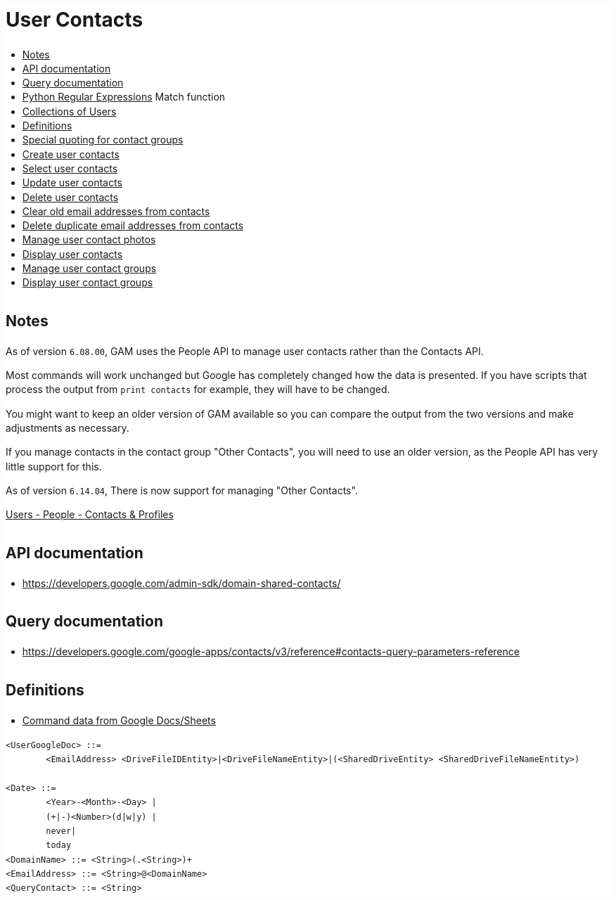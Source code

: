 # User Contacts
- [Notes](#notes)
- [API documentation](#api-documentation)
- [Query documentation](#query-documentation)
- [Python Regular Expressions](Python-Regular-Expressions) Match function
- [Collections of Users](Collections-of-Users)
- [Definitions](#definitions)
- [Special quoting for contact groups](#special-quoting-for-contact-groups)
- [Create user contacts](#create-user-contacts)
- [Select user contacts](#select-user-contacts)
- [Update user contacts](#update-user-contacts)
- [Delete user contacts](#delete-user-contacts)
- [Clear old email addresses from contacts](#clear-old-email-addresses-from-contacts)
- [Delete duplicate email addresses from contacts](#delete-duplicate-email-addresses-from-contacts)
- [Manage user contact photos](#manage-user-contact-photos)
- [Display user contacts](#display-user-contacts)
- [Manage user contact groups](#manage-user-contact-groups)
- [Display user contact groups](#display-user-contact-groups)

## Notes
As of version `6.08.00`, GAM uses the People API to manage user contacts rather than the Contacts API.

Most commands will work unchanged but Google has completely changed how the data is presented. If you
have scripts that process the output from `print contacts` for example, they will have to be changed.

You might want to keep an older version of GAM available so you can compare the output from the two
versions and make adjustments as necessary.

If you manage contacts in the contact group "Other Contacts", you will need to use an older version,
as the People API has very little support for this.

As of version `6.14.04`, There is now support for managing "Other Contacts".

[Users - People - Contacts & Profiles](Users-People-Contacts-Profiles)

## API documentation
* https://developers.google.com/admin-sdk/domain-shared-contacts/

## Query documentation
* https://developers.google.com/google-apps/contacts/v3/reference#contacts-query-parameters-reference

## Definitions
* [Command data from Google Docs/Sheets](Command-Data-From-Google-Docs-Sheets)
```
<UserGoogleDoc> ::=
        <EmailAddress> <DriveFileIDEntity>|<DriveFileNameEntity>|(<SharedDriveEntity> <SharedDriveFileNameEntity>)

<Date> ::=
        <Year>-<Month>-<Day> |
        (+|-)<Number>(d|w|y) |
        never|
        today
<DomainName> ::= <String>(.<String>)+
<EmailAddress> ::= <String>@<DomainName>
<QueryContact> ::= <String>
```
